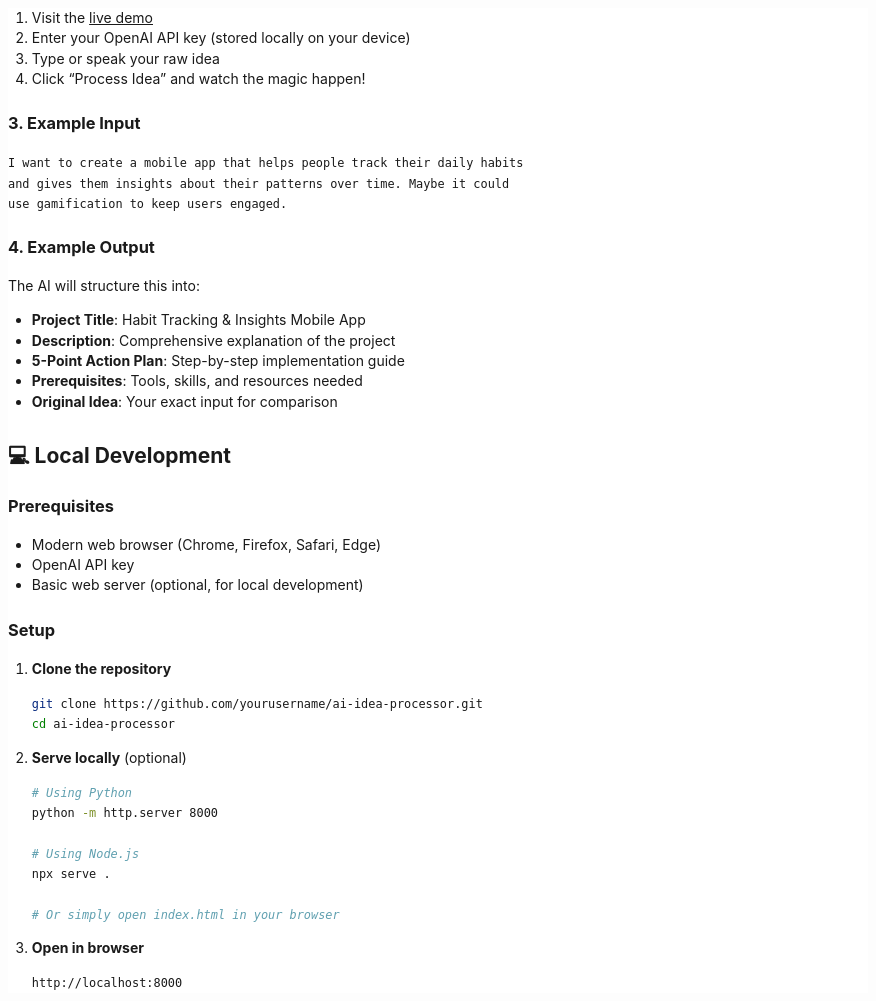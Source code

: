 1. Visit the [live demo](https://yourusername.github.io/ai-idea-processor)
1. Enter your OpenAI API key (stored locally on your device)
1. Type or speak your raw idea
1. Click “Process Idea” and watch the magic happen!

### 3. **Example Input**

```
I want to create a mobile app that helps people track their daily habits 
and gives them insights about their patterns over time. Maybe it could 
use gamification to keep users engaged.
```

### 4. **Example Output**

The AI will structure this into:

- **Project Title**: Habit Tracking & Insights Mobile App
- **Description**: Comprehensive explanation of the project
- **5-Point Action Plan**: Step-by-step implementation guide
- **Prerequisites**: Tools, skills, and resources needed
- **Original Idea**: Your exact input for comparison

## 💻 Local Development

### Prerequisites

- Modern web browser (Chrome, Firefox, Safari, Edge)
- OpenAI API key
- Basic web server (optional, for local development)

### Setup

1. **Clone the repository**
   
   ```bash
   git clone https://github.com/yourusername/ai-idea-processor.git
   cd ai-idea-processor
   ```
1. **Serve locally** (optional)
   
   ```bash
   # Using Python
   python -m http.server 8000
   
   # Using Node.js
   npx serve .
   
   # Or simply open index.html in your browser
   ```
1. **Open in browser**
   
   ```
   http://localhost:8000
   ```
